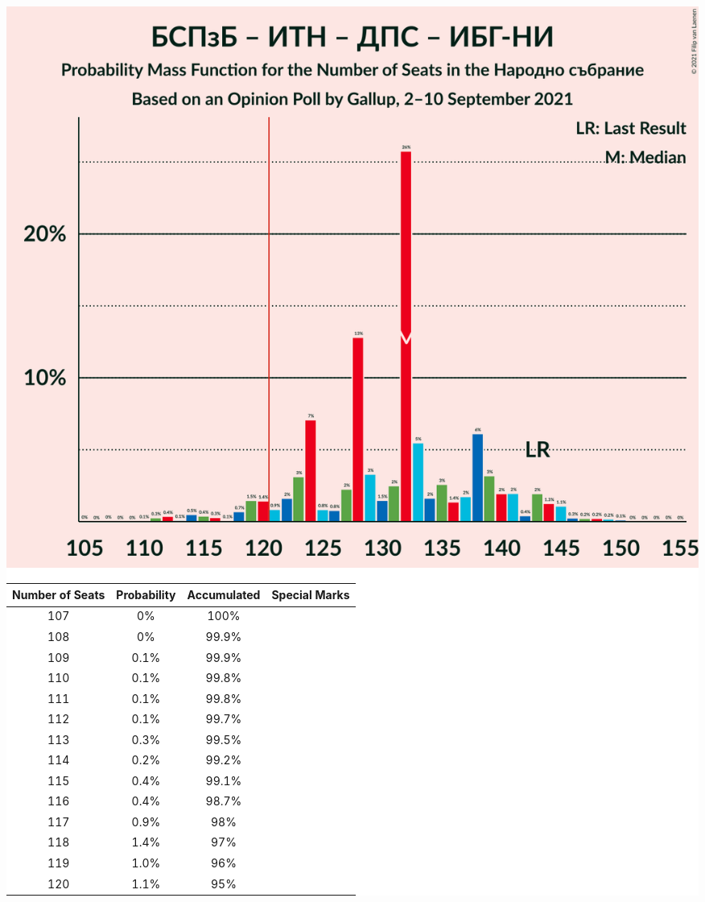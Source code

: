 ![Graph with seats probability mass function not yet produced](2021-09-10-Gallup-coalitions-seats-pmf-бспзб–итн–дпс–ибг-ни.png "Seats Probability Mass Function")

| Number of Seats | Probability | Accumulated | Special Marks |
|:---------------:|:-----------:|:-----------:|:-------------:|
| 107 | 0% | 100% |  |
| 108 | 0% | 99.9% |  |
| 109 | 0.1% | 99.9% |  |
| 110 | 0.1% | 99.8% |  |
| 111 | 0.1% | 99.8% |  |
| 112 | 0.1% | 99.7% |  |
| 113 | 0.3% | 99.5% |  |
| 114 | 0.2% | 99.2% |  |
| 115 | 0.4% | 99.1% |  |
| 116 | 0.4% | 98.7% |  |
| 117 | 0.9% | 98% |  |
| 118 | 1.4% | 97% |  |
| 119 | 1.0% | 96% |  |
| 120 | 1.1% | 95% |  |